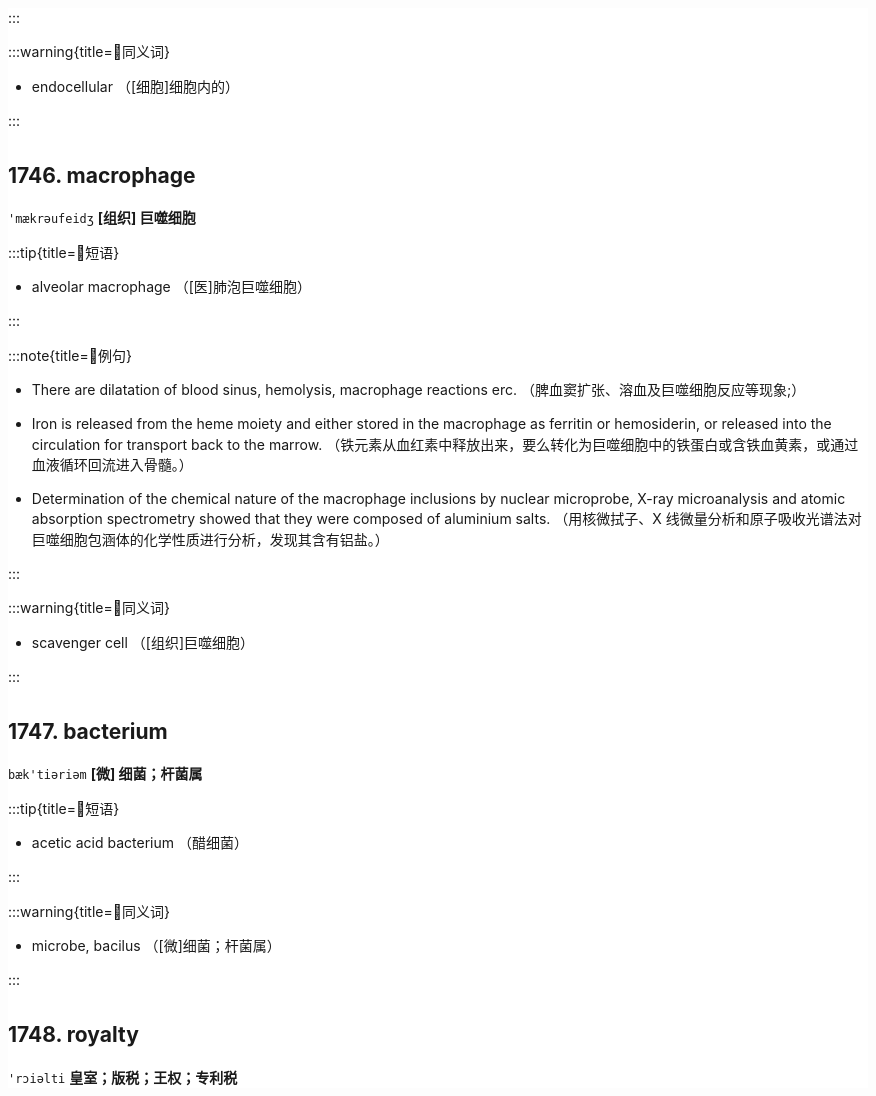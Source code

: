 :::

:::warning{title=🤔同义词}

- endocellular （[细胞]细胞内的）

:::


## 1746. macrophage

`'mækrəufeidʒ`  **[组织] 巨噬细胞**

:::tip{title=🤩短语}

- alveolar macrophage （[医]肺泡巨噬细胞）

:::

:::note{title=🎤例句}

- There are dilatation of blood sinus, hemolysis, macrophage reactions erc. （脾血窦扩张、溶血及巨噬细胞反应等现象;）

- Iron is released from the heme moiety and either stored in the macrophage as ferritin or hemosiderin, or released into the circulation for transport back to the marrow. （铁元素从血红素中释放出来，要么转化为巨噬细胞中的铁蛋白或含铁血黄素，或通过血液循环回流进入骨髓。）

- Determination of the chemical nature of the macrophage inclusions by nuclear microprobe, X-ray microanalysis and atomic absorption spectrometry showed that they were composed of aluminium salts. （用核微拭子、X 线微量分析和原子吸收光谱法对巨噬细胞包涵体的化学性质进行分析，发现其含有铝盐。）

:::

:::warning{title=🤔同义词}

- scavenger cell （[组织]巨噬细胞）

:::


## 1747. bacterium

`bæk'tiəriəm`  **[微] 细菌；杆菌属**

:::tip{title=🤩短语}

- acetic acid bacterium （醋细菌）

:::

:::warning{title=🤔同义词}

- microbe, bacilus （[微]细菌；杆菌属）

:::


## 1748. royalty

`'rɔiəlti`  **皇室；版税；王权；专利税**
